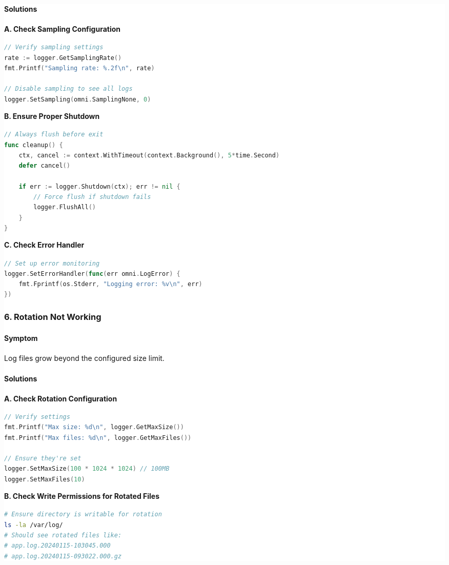 #### Solutions

**A. Check Sampling Configuration**
```go
// Verify sampling settings
rate := logger.GetSamplingRate()
fmt.Printf("Sampling rate: %.2f\n", rate)

// Disable sampling to see all logs
logger.SetSampling(omni.SamplingNone, 0)
```

**B. Ensure Proper Shutdown**
```go
// Always flush before exit
func cleanup() {
    ctx, cancel := context.WithTimeout(context.Background(), 5*time.Second)
    defer cancel()
    
    if err := logger.Shutdown(ctx); err != nil {
        // Force flush if shutdown fails
        logger.FlushAll()
    }
}
```

**C. Check Error Handler**
```go
// Set up error monitoring
logger.SetErrorHandler(func(err omni.LogError) {
    fmt.Fprintf(os.Stderr, "Logging error: %v\n", err)
})
```

### 6. Rotation Not Working

#### Symptom
Log files grow beyond the configured size limit.

#### Solutions

**A. Check Rotation Configuration**
```go
// Verify settings
fmt.Printf("Max size: %d\n", logger.GetMaxSize())
fmt.Printf("Max files: %d\n", logger.GetMaxFiles())

// Ensure they're set
logger.SetMaxSize(100 * 1024 * 1024) // 100MB
logger.SetMaxFiles(10)
```

**B. Check Write Permissions for Rotated Files**
```bash
# Ensure directory is writable for rotation
ls -la /var/log/
# Should see rotated files like:
# app.log.20240115-103045.000
# app.log.20240115-093022.000.gz
```
